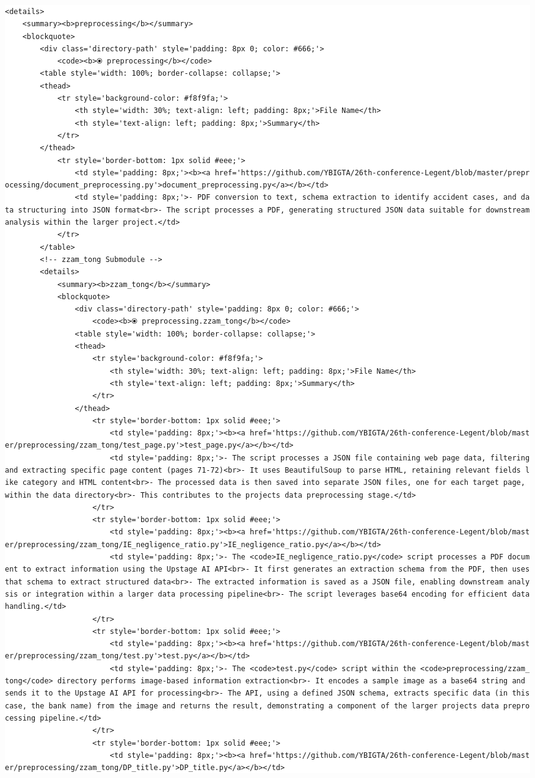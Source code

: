 	<details>
		<summary><b>preprocessing</b></summary>
		<blockquote>
			<div class='directory-path' style='padding: 8px 0; color: #666;'>
				<code><b>⦿ preprocessing</b></code>
			<table style='width: 100%; border-collapse: collapse;'>
			<thead>
				<tr style='background-color: #f8f9fa;'>
					<th style='width: 30%; text-align: left; padding: 8px;'>File Name</th>
					<th style='text-align: left; padding: 8px;'>Summary</th>
				</tr>
			</thead>
				<tr style='border-bottom: 1px solid #eee;'>
					<td style='padding: 8px;'><b><a href='https://github.com/YBIGTA/26th-conference-Legent/blob/master/preprocessing/document_preprocessing.py'>document_preprocessing.py</a></b></td>
					<td style='padding: 8px;'>- PDF conversion to text, schema extraction to identify accident cases, and data structuring into JSON format<br>- The script processes a PDF, generating structured JSON data suitable for downstream analysis within the larger project.</td>
				</tr>
			</table>
			<!-- zzam_tong Submodule -->
			<details>
				<summary><b>zzam_tong</b></summary>
				<blockquote>
					<div class='directory-path' style='padding: 8px 0; color: #666;'>
						<code><b>⦿ preprocessing.zzam_tong</b></code>
					<table style='width: 100%; border-collapse: collapse;'>
					<thead>
						<tr style='background-color: #f8f9fa;'>
							<th style='width: 30%; text-align: left; padding: 8px;'>File Name</th>
							<th style='text-align: left; padding: 8px;'>Summary</th>
						</tr>
					</thead>
						<tr style='border-bottom: 1px solid #eee;'>
							<td style='padding: 8px;'><b><a href='https://github.com/YBIGTA/26th-conference-Legent/blob/master/preprocessing/zzam_tong/test_page.py'>test_page.py</a></b></td>
							<td style='padding: 8px;'>- The script processes a JSON file containing web page data, filtering and extracting specific page content (pages 71-72)<br>- It uses BeautifulSoup to parse HTML, retaining relevant fields like category and HTML content<br>- The processed data is then saved into separate JSON files, one for each target page, within the data directory<br>- This contributes to the projects data preprocessing stage.</td>
						</tr>
						<tr style='border-bottom: 1px solid #eee;'>
							<td style='padding: 8px;'><b><a href='https://github.com/YBIGTA/26th-conference-Legent/blob/master/preprocessing/zzam_tong/IE_negligence_ratio.py'>IE_negligence_ratio.py</a></b></td>
							<td style='padding: 8px;'>- The <code>IE_negligence_ratio.py</code> script processes a PDF document to extract information using the Upstage AI API<br>- It first generates an extraction schema from the PDF, then uses that schema to extract structured data<br>- The extracted information is saved as a JSON file, enabling downstream analysis or integration within a larger data processing pipeline<br>- The script leverages base64 encoding for efficient data handling.</td>
						</tr>
						<tr style='border-bottom: 1px solid #eee;'>
							<td style='padding: 8px;'><b><a href='https://github.com/YBIGTA/26th-conference-Legent/blob/master/preprocessing/zzam_tong/test.py'>test.py</a></b></td>
							<td style='padding: 8px;'>- The <code>test.py</code> script within the <code>preprocessing/zzam_tong</code> directory performs image-based information extraction<br>- It encodes a sample image as a base64 string and sends it to the Upstage AI API for processing<br>- The API, using a defined JSON schema, extracts specific data (in this case, the bank name) from the image and returns the result, demonstrating a component of the larger projects data preprocessing pipeline.</td>
						</tr>
						<tr style='border-bottom: 1px solid #eee;'>
							<td style='padding: 8px;'><b><a href='https://github.com/YBIGTA/26th-conference-Legent/blob/master/preprocessing/zzam_tong/DP_title.py'>DP_title.py</a></b></td>